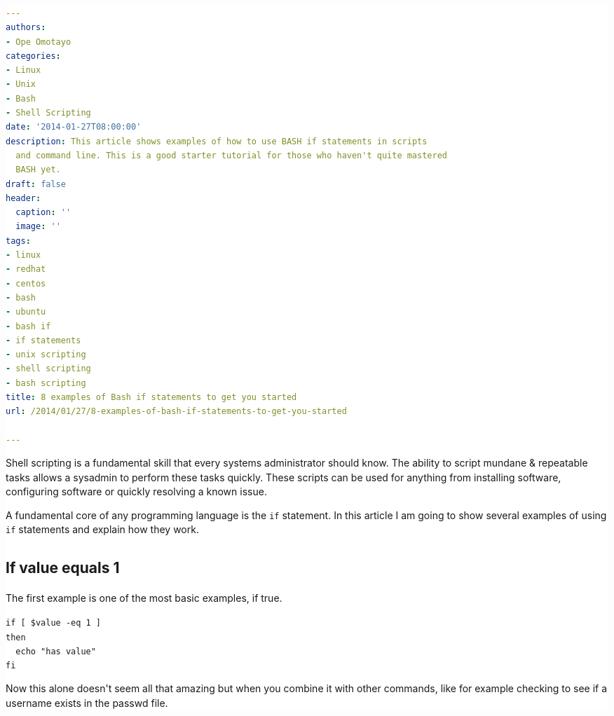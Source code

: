 ```yaml
---
authors:
- Ope Omotayo
categories:
- Linux
- Unix
- Bash
- Shell Scripting
date: '2014-01-27T08:00:00'
description: This article shows examples of how to use BASH if statements in scripts
  and command line. This is a good starter tutorial for those who haven't quite mastered
  BASH yet.
draft: false
header:
  caption: ''
  image: ''
tags:
- linux
- redhat
- centos
- bash
- ubuntu
- bash if
- if statements
- unix scripting
- shell scripting
- bash scripting
title: 8 examples of Bash if statements to get you started
url: /2014/01/27/8-examples-of-bash-if-statements-to-get-you-started

---
```


Shell scripting is a fundamental skill that every systems administrator should know. The ability to script mundane & repeatable tasks allows a sysadmin to perform these tasks quickly. These scripts can be used for anything from installing software, configuring software or quickly resolving a known issue.

A fundamental core of any programming language is the `if` statement. In this article I am going to show several examples of using `if` statements and explain how they work.

## If value equals 1

The first example is one of the most basic examples, if true.

    if [ $value -eq 1 ]
    then
      echo "has value"
    fi

Now this alone doesn't seem all that amazing but when you combine it with other commands, like for example checking to see if a username exists in the passwd file.
